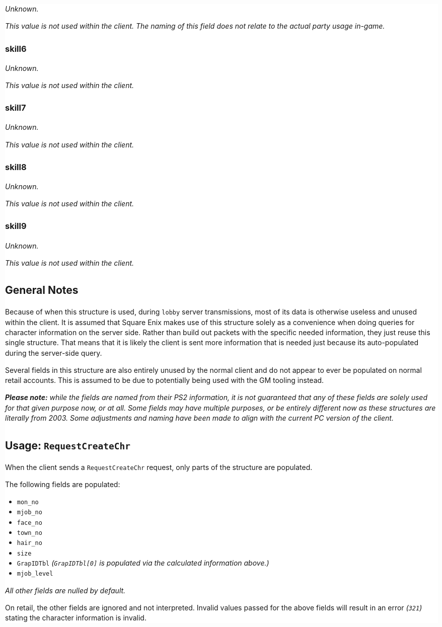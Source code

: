 _Unknown._

_This value is not used within the client. The naming of this field does not relate to the actual party usage in-game._

### skill6

_Unknown._

_This value is not used within the client._

### skill7

_Unknown._

_This value is not used within the client._

### skill8

_Unknown._

_This value is not used within the client._

### skill9

_Unknown._

_This value is not used within the client._

## General Notes

Because of when this structure is used, during `lobby` server transmissions, most of its data is otherwise useless and unused within the client. It is assumed that Square Enix makes use of this structure solely as a convenience when doing queries for character information on the server side. Rather than build out packets with the specific needed information, they just reuse this single structure. That means that it is likely the client is sent more information that is needed just because its auto-populated during the server-side query.

Several fields in this structure are also entirely unused by the normal client and do not appear to ever be populated on normal retail accounts. This is assumed to be due to potentially being used with the GM tooling instead.

_**Please note:** while the fields are named from their PS2 information, it is not guaranteed that any of these fields are solely used for that given purpose now, or at all. Some fields may have multiple purposes, or be entirely different now as these structures are literally from 2003. Some adjustments and naming have been made to align with the current PC version of the client._

## Usage: `RequestCreateChr`

When the client sends a `RequestCreateChr` request, only parts of the structure are populated.

The following fields are populated:

  - `mon_no`
  - `mjob_no`
  - `face_no`
  - `town_no`
  - `hair_no`
  - `size`
  - `GrapIDTbl` _(`GrapIDTbl[0]` is populated via the calculated information above.)_
  - `mjob_level`

_All other fields are nulled by default._

On retail, the other fields are ignored and not interpreted. Invalid values passed for the above fields will result in an error _(`321`)_ stating the character information is invalid.